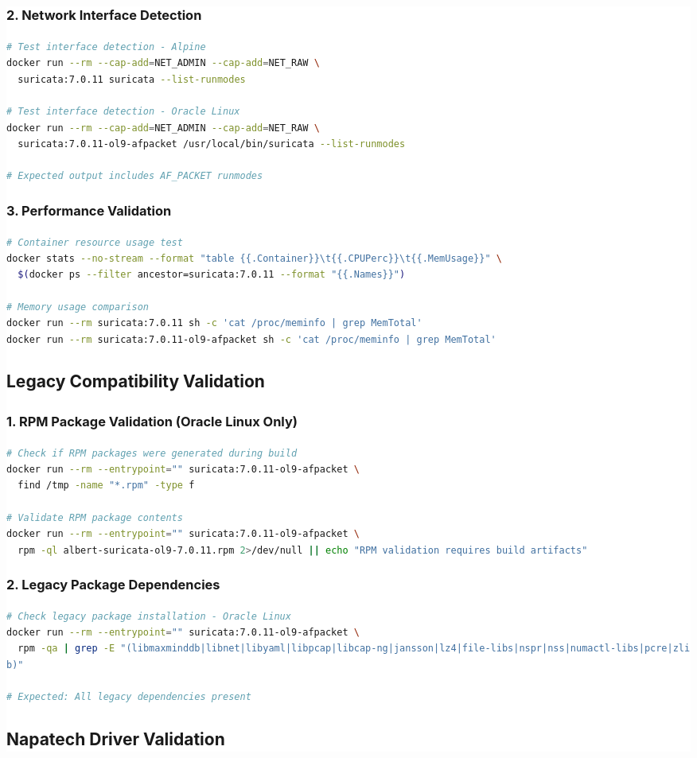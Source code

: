 ### 2. Network Interface Detection

```bash
# Test interface detection - Alpine
docker run --rm --cap-add=NET_ADMIN --cap-add=NET_RAW \
  suricata:7.0.11 suricata --list-runmodes

# Test interface detection - Oracle Linux
docker run --rm --cap-add=NET_ADMIN --cap-add=NET_RAW \
  suricata:7.0.11-ol9-afpacket /usr/local/bin/suricata --list-runmodes

# Expected output includes AF_PACKET runmodes
```

### 3. Performance Validation

```bash
# Container resource usage test
docker stats --no-stream --format "table {{.Container}}\t{{.CPUPerc}}\t{{.MemUsage}}" \
  $(docker ps --filter ancestor=suricata:7.0.11 --format "{{.Names}}")

# Memory usage comparison
docker run --rm suricata:7.0.11 sh -c 'cat /proc/meminfo | grep MemTotal'
docker run --rm suricata:7.0.11-ol9-afpacket sh -c 'cat /proc/meminfo | grep MemTotal'
```

## Legacy Compatibility Validation

### 1. RPM Package Validation (Oracle Linux Only)

```bash
# Check if RPM packages were generated during build
docker run --rm --entrypoint="" suricata:7.0.11-ol9-afpacket \
  find /tmp -name "*.rpm" -type f

# Validate RPM package contents
docker run --rm --entrypoint="" suricata:7.0.11-ol9-afpacket \
  rpm -ql albert-suricata-ol9-7.0.11.rpm 2>/dev/null || echo "RPM validation requires build artifacts"
```

### 2. Legacy Package Dependencies

```bash
# Check legacy package installation - Oracle Linux
docker run --rm --entrypoint="" suricata:7.0.11-ol9-afpacket \
  rpm -qa | grep -E "(libmaxminddb|libnet|libyaml|libpcap|libcap-ng|jansson|lz4|file-libs|nspr|nss|numactl-libs|pcre|zlib)"

# Expected: All legacy dependencies present
```

## Napatech Driver Validation
